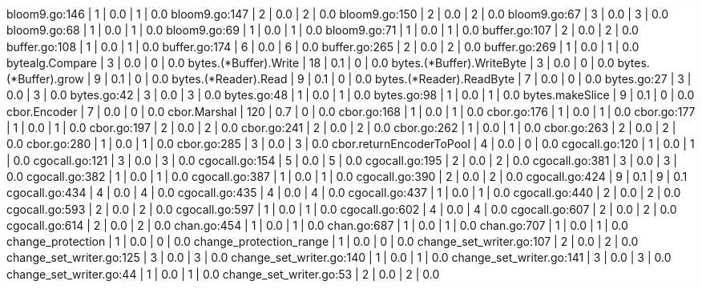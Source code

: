 bloom9.go:146                                       |      1 |   0.0 |   1 |   0.0
bloom9.go:147                                       |      2 |   0.0 |   2 |   0.0
bloom9.go:150                                       |      2 |   0.0 |   2 |   0.0
bloom9.go:67                                        |      3 |   0.0 |   3 |   0.0
bloom9.go:68                                        |      1 |   0.0 |   1 |   0.0
bloom9.go:69                                        |      1 |   0.0 |   1 |   0.0
bloom9.go:71                                        |      1 |   0.0 |   1 |   0.0
buffer.go:107                                       |      2 |   0.0 |   2 |   0.0
buffer.go:108                                       |      1 |   0.0 |   1 |   0.0
buffer.go:174                                       |      6 |   0.0 |   6 |   0.0
buffer.go:265                                       |      2 |   0.0 |   2 |   0.0
buffer.go:269                                       |      1 |   0.0 |   1 |   0.0
bytealg.Compare                                     |      3 |   0.0 |   0 |   0.0
bytes.(*Buffer).Write                               |     18 |   0.1 |   0 |   0.0
bytes.(*Buffer).WriteByte                           |      3 |   0.0 |   0 |   0.0
bytes.(*Buffer).grow                                |      9 |   0.1 |   0 |   0.0
bytes.(*Reader).Read                                |      9 |   0.1 |   0 |   0.0
bytes.(*Reader).ReadByte                            |      7 |   0.0 |   0 |   0.0
bytes.go:27                                         |      3 |   0.0 |   3 |   0.0
bytes.go:42                                         |      3 |   0.0 |   3 |   0.0
bytes.go:48                                         |      1 |   0.0 |   1 |   0.0
bytes.go:98                                         |      1 |   0.0 |   1 |   0.0
bytes.makeSlice                                     |      9 |   0.1 |   0 |   0.0
cbor.Encoder                                        |      7 |   0.0 |   0 |   0.0
cbor.Marshal                                        |    120 |   0.7 |   0 |   0.0
cbor.go:168                                         |      1 |   0.0 |   1 |   0.0
cbor.go:176                                         |      1 |   0.0 |   1 |   0.0
cbor.go:177                                         |      1 |   0.0 |   1 |   0.0
cbor.go:197                                         |      2 |   0.0 |   2 |   0.0
cbor.go:241                                         |      2 |   0.0 |   2 |   0.0
cbor.go:262                                         |      1 |   0.0 |   1 |   0.0
cbor.go:263                                         |      2 |   0.0 |   2 |   0.0
cbor.go:280                                         |      1 |   0.0 |   1 |   0.0
cbor.go:285                                         |      3 |   0.0 |   3 |   0.0
cbor.returnEncoderToPool                            |      4 |   0.0 |   0 |   0.0
cgocall.go:120                                      |      1 |   0.0 |   1 |   0.0
cgocall.go:121                                      |      3 |   0.0 |   3 |   0.0
cgocall.go:154                                      |      5 |   0.0 |   5 |   0.0
cgocall.go:195                                      |      2 |   0.0 |   2 |   0.0
cgocall.go:381                                      |      3 |   0.0 |   3 |   0.0
cgocall.go:382                                      |      1 |   0.0 |   1 |   0.0
cgocall.go:387                                      |      1 |   0.0 |   1 |   0.0
cgocall.go:390                                      |      2 |   0.0 |   2 |   0.0
cgocall.go:424                                      |      9 |   0.1 |   9 |   0.1
cgocall.go:434                                      |      4 |   0.0 |   4 |   0.0
cgocall.go:435                                      |      4 |   0.0 |   4 |   0.0
cgocall.go:437                                      |      1 |   0.0 |   1 |   0.0
cgocall.go:440                                      |      2 |   0.0 |   2 |   0.0
cgocall.go:593                                      |      2 |   0.0 |   2 |   0.0
cgocall.go:597                                      |      1 |   0.0 |   1 |   0.0
cgocall.go:602                                      |      4 |   0.0 |   4 |   0.0
cgocall.go:607                                      |      2 |   0.0 |   2 |   0.0
cgocall.go:614                                      |      2 |   0.0 |   2 |   0.0
chan.go:454                                         |      1 |   0.0 |   1 |   0.0
chan.go:687                                         |      1 |   0.0 |   1 |   0.0
chan.go:707                                         |      1 |   0.0 |   1 |   0.0
change_protection                                   |      1 |   0.0 |   0 |   0.0
change_protection_range                             |      1 |   0.0 |   0 |   0.0
change_set_writer.go:107                            |      2 |   0.0 |   2 |   0.0
change_set_writer.go:125                            |      3 |   0.0 |   3 |   0.0
change_set_writer.go:140                            |      1 |   0.0 |   1 |   0.0
change_set_writer.go:141                            |      3 |   0.0 |   3 |   0.0
change_set_writer.go:44                             |      1 |   0.0 |   1 |   0.0
change_set_writer.go:53                             |      2 |   0.0 |   2 |   0.0